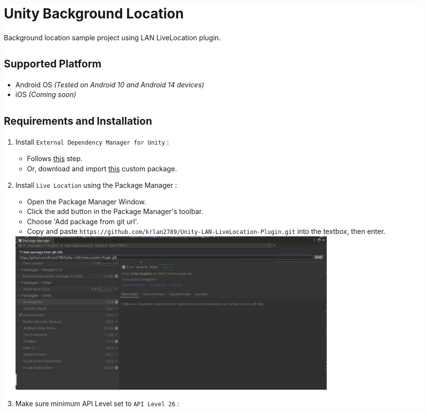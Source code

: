 # Unity Background Location

Background location sample project using LAN LiveLocation plugin.

## **Supported Platform**

- Android OS *(Tested on Android 10 and Android 14 devices)*
- iOS *(Coming soon)*

## **Requirements and Installation**

1. Install `External Dependency Manager for Unity` :

    - Follows [this](https://openupm.com/packages/com.google.external-dependency-manager/#modal-manualinstallation) step.
    - Or, download and import [this](https://github.com/googlesamples/unity-jar-resolver/blob/master/external-dependency-manager-latest.unitypackage) custom package.

2. Install `Live Location` using the Package Manager :

    - Open the Package Manager Window.
    - Click the add button in the Package Manager's toolbar.
    - Choose 'Add package from git url'.
    - Copy and paste `https://github.com/krlan2789/Unity-LAN-LiveLocation-Plugin.git` into the textbox, then enter.

    <img class="use-github-assets" src="./Screenshot/Add_package_from_git_url.png" height="auto" width="640px" />

3. Make sure minimum API Level set to `API Level 26` :
